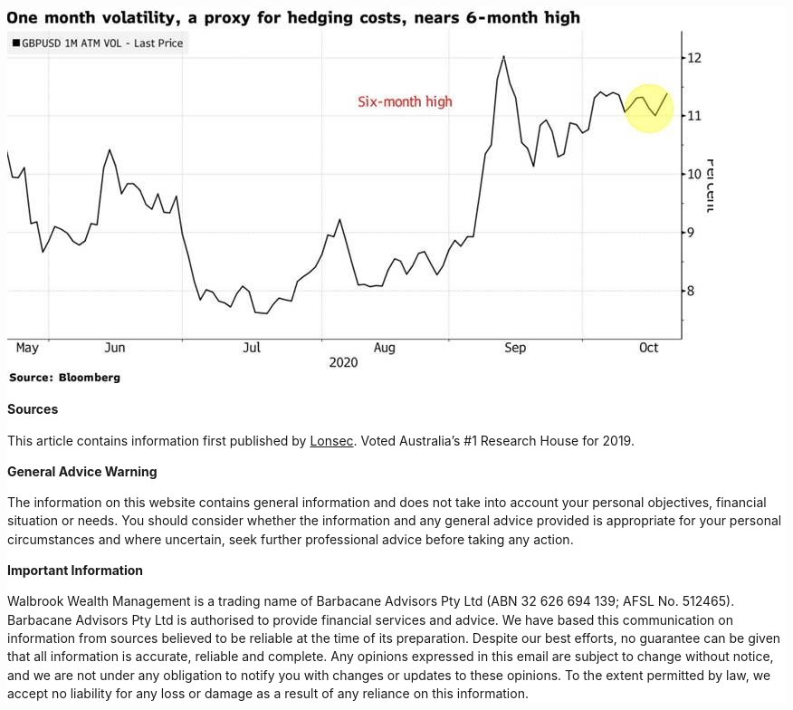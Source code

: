 ![1M GBPUSD ATM Volatility](../src/images/done-1m-gbpusd-volatility.jpg "1M GBPUSD ATM Volatility")

**Sources**

This article contains information first published by [Lonsec](http://www.lonsec.com.au/). Voted Australia’s #1 Research House for 2019.

**General Advice Warning**

The information on this website contains general information and does not take into account your personal objectives, financial situation or needs. You should consider whether the information and any general advice provided is appropriate for your personal circumstances and where uncertain, seek further professional advice before taking any action.

**Important Information**

Walbrook Wealth Management is a trading name of Barbacane Advisors Pty Ltd (ABN 32 626 694 139; AFSL No. 512465). Barbacane Advisors Pty Ltd is authorised to provide financial services and advice. We have based this communication on information from sources believed to be reliable at the time of its preparation. Despite our best efforts, no guarantee can be given that all information is accurate, reliable and complete. Any opinions expressed in this email are subject to change without notice, and we are not under any obligation to notify you with changes or updates to these opinions. To the extent permitted by law, we accept no liability for any loss or damage as a result of any reliance on this information.